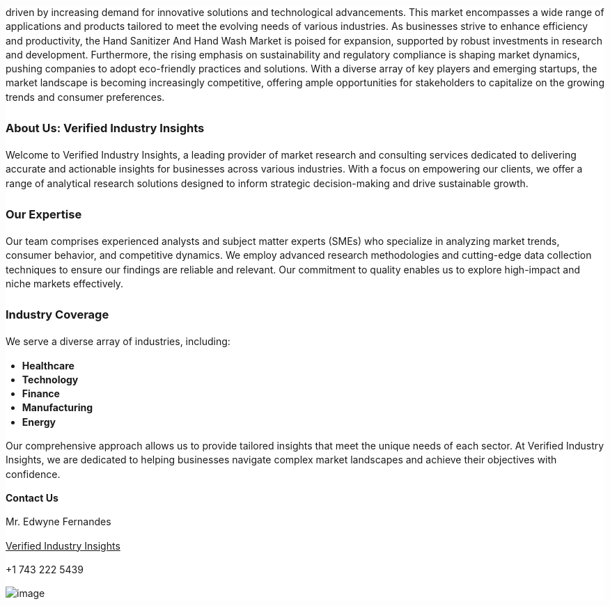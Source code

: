 driven by increasing demand for innovative solutions and technological advancements. This market encompasses a wide range of applications and products tailored to meet the evolving needs of various industries. As businesses strive to enhance efficiency and productivity, the Hand Sanitizer And Hand Wash Market is poised for expansion, supported by robust investments in research and development. Furthermore, the rising emphasis on sustainability and regulatory compliance is shaping market dynamics, pushing companies to adopt eco-friendly practices and solutions. With a diverse array of key players and emerging startups, the market landscape is becoming increasingly competitive, offering ample opportunities for stakeholders to capitalize on the growing trends and consumer preferences.</p><h3>About Us: Verified Industry Insights</h3><p>Welcome to Verified Industry Insights, a leading provider of market research and consulting services dedicated to delivering accurate and actionable insights for businesses across various industries. With a focus on empowering our clients, we offer a range of analytical research solutions designed to inform strategic decision-making and drive sustainable growth.</p><h3>Our Expertise</h3><p>Our team comprises experienced analysts and subject matter experts (SMEs) who specialize in analyzing market trends, consumer behavior, and competitive dynamics. We employ advanced research methodologies and cutting-edge data collection techniques to ensure our findings are reliable and relevant. Our commitment to quality enables us to explore high-impact and niche markets effectively.</p><h3>Industry Coverage</h3><p>We serve a diverse array of industries, including:</p><ul><li><strong>Healthcare</strong></li><li><strong>Technology</strong></li><li><strong>Finance</strong></li><li><strong>Manufacturing</strong></li><li><strong>Energy</strong></li></ul><p>Our comprehensive approach allows us to provide tailored insights that meet the unique needs of each sector. At Verified Industry Insights, we are dedicated to helping businesses navigate complex market landscapes and achieve their objectives with confidence.</p><p><strong>Contact Us</strong></p><p>Mr. Edwyne Fernandes</p><p><a href="https://www.verifiedindustryinsights.com/">Verified Industry Insights</a></p><p>+1 743 222 5439</p>
![image](https://github.com/user-attachments/assets/08acf385-2eb1-4afa-81de-1ed262972723)
